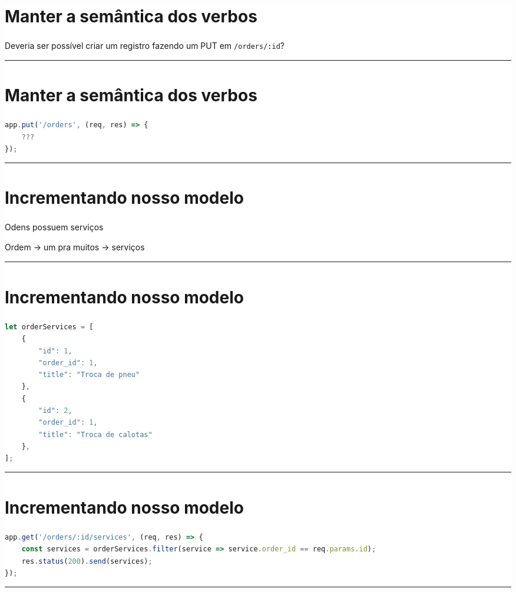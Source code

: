# Manter a semântica dos verbos

Deveria ser possível criar um registro fazendo um PUT em `/orders/:id`?

---

# Manter a semântica dos verbos

```js
app.put('/orders', (req, res) => {
	???
});
```

---

# Incrementando nosso modelo

Odens possuem serviços

Ordem -> um pra muitos -> serviços

---

# Incrementando nosso modelo

```js
let orderServices = [
    {
        "id": 1,
        "order_id": 1,
        "title": "Troca de pneu"
    },
    {
        "id": 2,
        "order_id": 1,
        "title": "Troca de calotas"
    },
];
```

---

# Incrementando nosso modelo

```js
app.get('/orders/:id/services', (req, res) => {
    const services = orderServices.filter(service => service.order_id == req.params.id);
    res.status(200).send(services);
});
```

---